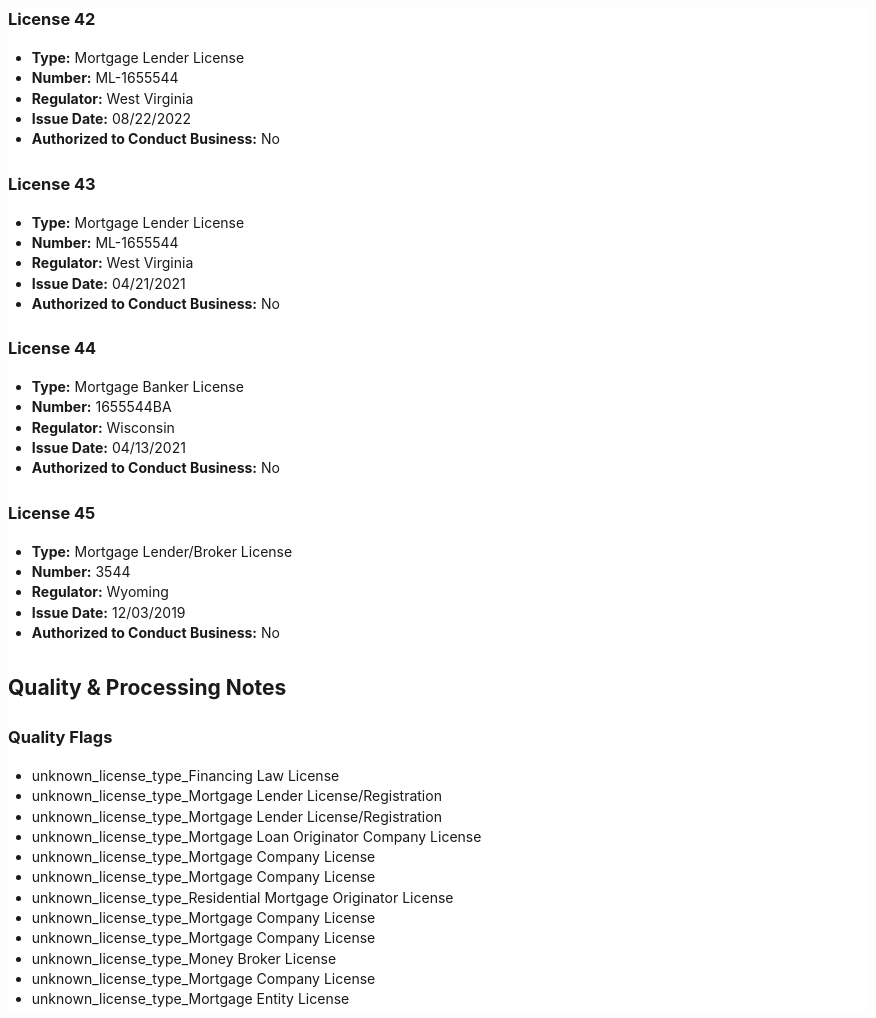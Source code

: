 ### License 42
- **Type:** Mortgage Lender License
- **Number:** ML-1655544
- **Regulator:** West Virginia
- **Issue Date:** 08/22/2022
- **Authorized to Conduct Business:** No

### License 43
- **Type:** Mortgage Lender License
- **Number:** ML-1655544
- **Regulator:** West Virginia
- **Issue Date:** 04/21/2021
- **Authorized to Conduct Business:** No

### License 44
- **Type:** Mortgage Banker License
- **Number:** 1655544BA
- **Regulator:** Wisconsin
- **Issue Date:** 04/13/2021
- **Authorized to Conduct Business:** No

### License 45
- **Type:** Mortgage Lender/Broker License
- **Number:** 3544
- **Regulator:** Wyoming
- **Issue Date:** 12/03/2019
- **Authorized to Conduct Business:** No

## Quality & Processing Notes
### Quality Flags
- unknown_license_type_Financing Law License
- unknown_license_type_Mortgage Lender License/Registration
- unknown_license_type_Mortgage Lender License/Registration
- unknown_license_type_Mortgage Loan Originator Company License
- unknown_license_type_Mortgage Company License
- unknown_license_type_Mortgage Company License
- unknown_license_type_Residential Mortgage Originator License
- unknown_license_type_Mortgage Company License
- unknown_license_type_Mortgage Company License
- unknown_license_type_Money Broker License
- unknown_license_type_Mortgage Company License
- unknown_license_type_Mortgage Entity License
